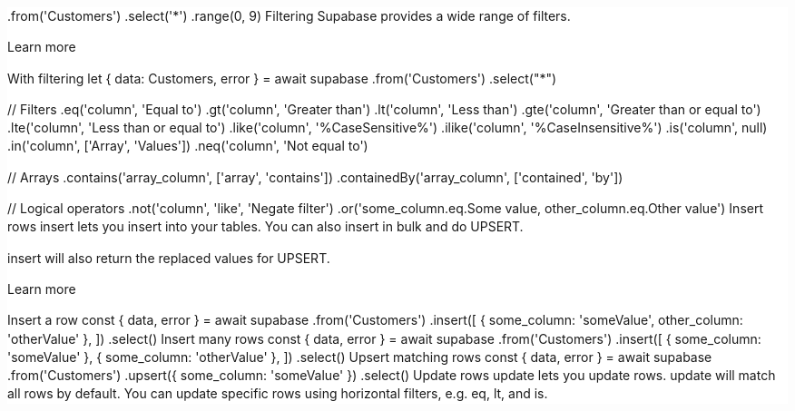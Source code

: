   .from('Customers')
  .select('*')
  .range(0, 9)
Filtering
Supabase provides a wide range of filters.

Learn more

With filtering
let { data: Customers, error } = await supabase
  .from('Customers')
  .select("*")

  // Filters
  .eq('column', 'Equal to')
  .gt('column', 'Greater than')
  .lt('column', 'Less than')
  .gte('column', 'Greater than or equal to')
  .lte('column', 'Less than or equal to')
  .like('column', '%CaseSensitive%')
  .ilike('column', '%CaseInsensitive%')
  .is('column', null)
  .in('column', ['Array', 'Values'])
  .neq('column', 'Not equal to')

  // Arrays
  .contains('array_column', ['array', 'contains'])
  .containedBy('array_column', ['contained', 'by'])

  // Logical operators
  .not('column', 'like', 'Negate filter')
  .or('some_column.eq.Some value, other_column.eq.Other value')
Insert rows
insert lets you insert into your tables. You can also insert in bulk and do UPSERT.

insert will also return the replaced values for UPSERT.

Learn more

Insert a row
const { data, error } = await supabase
  .from('Customers')
  .insert([
    { some_column: 'someValue', other_column: 'otherValue' },
  ])
  .select()
Insert many rows
const { data, error } = await supabase
  .from('Customers')
  .insert([
    { some_column: 'someValue' },
    { some_column: 'otherValue' },
  ])
  .select()
Upsert matching rows
const { data, error } = await supabase
  .from('Customers')
  .upsert({ some_column: 'someValue' })
  .select()
Update rows
update lets you update rows. update will match all rows by default. You can update specific rows using horizontal filters, e.g. eq, lt, and is.
